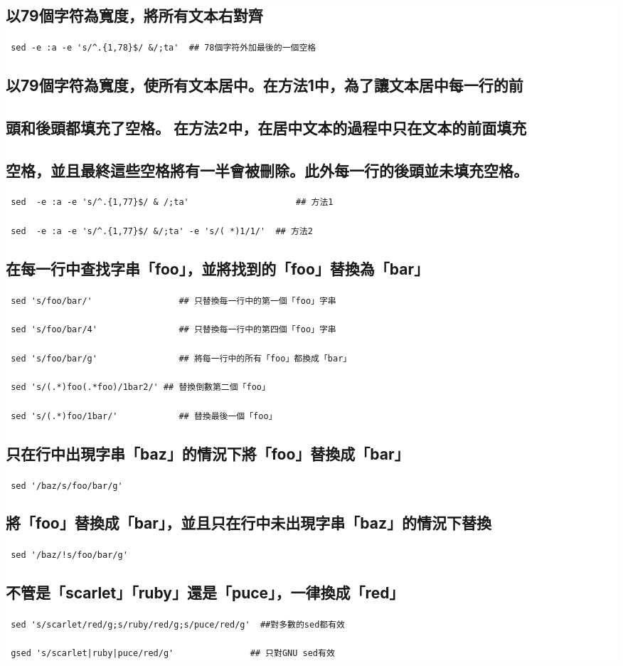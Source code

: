 
 ## 以79個字符為寬度，將所有文本右對齊
```
 sed -e :a -e 's/^.{1,78}$/ &/;ta'  ## 78個字符外加最後的一個空格
```
 

 ## 以79個字符為寬度，使所有文本居中。在方法1中，為了讓文本居中每一行的前

 ## 頭和後頭都填充了空格。 在方法2中，在居中文本的過程中只在文本的前面填充

 ## 空格，並且最終這些空格將有一半會被刪除。此外每一行的後頭並未填充空格。
```
 sed  -e :a -e 's/^.{1,77}$/ & /;ta'                     ## 方法1

 sed  -e :a -e 's/^.{1,77}$/ &/;ta' -e 's/( *)1/1/'  ## 方法2
```
 

 ## 在每一行中查找字串「foo」，並將找到的「foo」替換為「bar」
```
 sed 's/foo/bar/'                 ## 只替換每一行中的第一個「foo」字串

 sed 's/foo/bar/4'                ## 只替換每一行中的第四個「foo」字串

 sed 's/foo/bar/g'                ## 將每一行中的所有「foo」都換成「bar」

 sed 's/(.*)foo(.*foo)/1bar2/' ## 替換倒數第二個「foo」

 sed 's/(.*)foo/1bar/'            ## 替換最後一個「foo」

```

 ## 只在行中出現字串「baz」的情況下將「foo」替換成「bar」
```
 sed '/baz/s/foo/bar/g'
```
 

 ## 將「foo」替換成「bar」，並且只在行中未出現字串「baz」的情況下替換
```
 sed '/baz/!s/foo/bar/g'
```
 

 ## 不管是「scarlet」「ruby」還是「puce」，一律換成「red」
```
 sed 's/scarlet/red/g;s/ruby/red/g;s/puce/red/g'  ##對多數的sed都有效

 gsed 's/scarlet|ruby|puce/red/g'               ## 只對GNU sed有效

 ```
